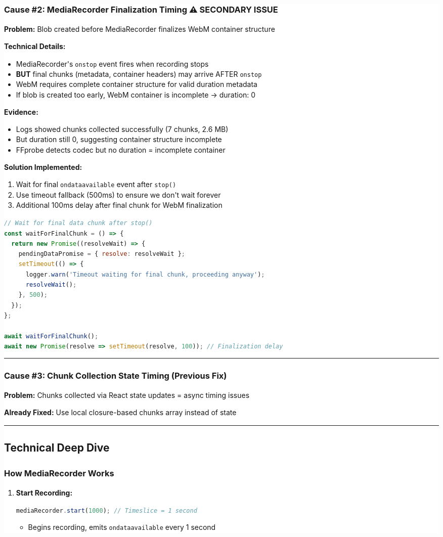 ### Cause #2: MediaRecorder Finalization Timing ⚠️ **SECONDARY ISSUE**

**Problem:** Blob created before MediaRecorder finalizes WebM container structure

**Technical Details:**
- MediaRecorder's `onstop` event fires when recording stops
- **BUT** final chunks (metadata, container headers) may arrive AFTER `onstop`
- WebM requires complete container structure for valid duration metadata
- If blob is created too early, WebM container is incomplete → duration: 0

**Evidence:**
- Logs showed chunks collected successfully (7 chunks, 2.6 MB)
- But duration still 0, suggesting container structure incomplete
- FFprobe detects codec but no duration = incomplete container

**Solution Implemented:**
1. Wait for final `ondataavailable` event after `stop()`
2. Use timeout fallback (500ms) to ensure we don't wait forever
3. Additional 100ms delay after final chunk for WebM finalization

```javascript
// Wait for final data chunk after stop()
const waitForFinalChunk = () => {
  return new Promise((resolveWait) => {
    pendingDataPromise = { resolve: resolveWait };
    setTimeout(() => {
      logger.warn('Timeout waiting for final chunk, proceeding anyway');
      resolveWait();
    }, 500);
  });
};

await waitForFinalChunk();
await new Promise(resolve => setTimeout(resolve, 100)); // Finalization delay
```

---

### Cause #3: Chunk Collection State Timing (Previous Fix)

**Problem:** Chunks collected via React state updates = async timing issues

**Already Fixed:** Use local closure-based chunks array instead of state

---

## Technical Deep Dive

### How MediaRecorder Works

1. **Start Recording:**
   ```javascript
   mediaRecorder.start(1000); // Timeslice = 1 second
   ```
   - Begins recording, emits `ondataavailable` every 1 second
